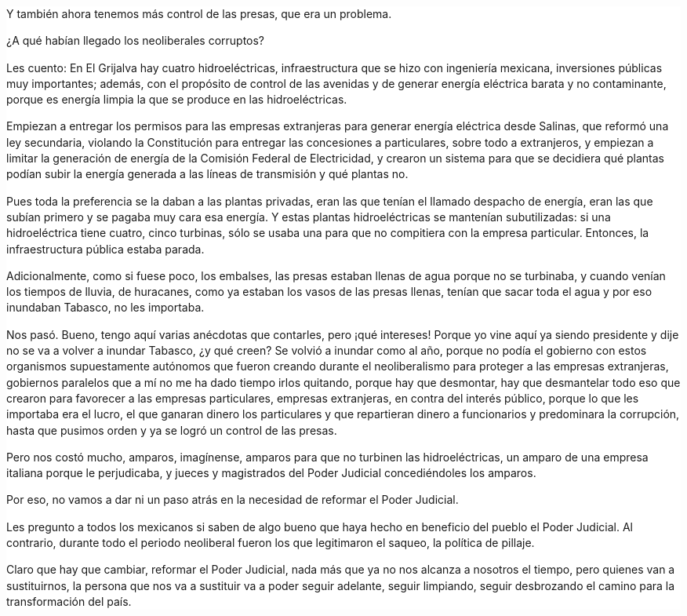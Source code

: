 Y también ahora tenemos más control de las presas, que era un problema.

¿A qué habían llegado los neoliberales corruptos?

Les cuento: En El Grijalva hay cuatro hidroeléctricas, infraestructura que se
hizo con ingeniería mexicana, inversiones públicas muy importantes; además,
con el propósito de control de las avenidas y de generar energía eléctrica
barata y no contaminante, porque es energía limpia la que se produce en las
hidroeléctricas.

Empiezan a entregar los permisos para las empresas extranjeras para generar
energía eléctrica desde Salinas, que reformó una ley secundaria, violando la
Constitución para entregar las concesiones a particulares, sobre todo a
extranjeros, y empiezan a limitar la generación de energía de la Comisión
Federal de Electricidad, y crearon un sistema para que se decidiera qué
plantas podían subir la energía generada a las líneas de transmisión y qué
plantas no.

Pues toda la preferencia se la daban a las plantas privadas, eran las que
tenían el llamado despacho de energía, eran las que subían primero y se pagaba
muy cara esa energía. Y estas plantas hidroeléctricas se mantenían
subutilizadas: si una hidroeléctrica tiene cuatro, cinco turbinas, sólo se
usaba una para que no compitiera con la empresa particular. Entonces, la
infraestructura pública estaba parada.

Adicionalmente, como si fuese poco, los embalses, las presas estaban llenas de
agua porque no se turbinaba, y cuando venían los tiempos de lluvia, de
huracanes, como ya estaban los vasos de las presas llenas, tenían que sacar
toda el agua y por eso inundaban Tabasco, no les importaba.

Nos pasó. Bueno, tengo aquí varias anécdotas que contarles, pero ¡qué
intereses! Porque yo vine aquí ya siendo presidente y dije no se va a volver a
inundar Tabasco, ¿y qué creen? Se volvió a inundar como al año, porque no
podía el gobierno con estos organismos supuestamente autónomos que fueron
creando durante el neoliberalismo para proteger a las empresas extranjeras,
gobiernos paralelos que a mí no me ha dado tiempo irlos quitando, porque hay
que desmontar, hay que desmantelar todo eso que crearon para favorecer a las
empresas particulares, empresas extranjeras, en contra del interés público,
porque lo que les importaba era el lucro, el que ganaran dinero los
particulares y que repartieran dinero a funcionarios y predominara la
corrupción, hasta que pusimos orden y ya se logró un control de las presas.

Pero nos costó mucho, amparos, imagínense, amparos para que no turbinen las
hidroeléctricas, un amparo de una empresa italiana porque le perjudicaba, y
jueces y magistrados del Poder Judicial concediéndoles los amparos.

Por eso, no vamos a dar ni un paso atrás en la necesidad de reformar el Poder
Judicial.

Les pregunto a todos los mexicanos si saben de algo bueno que haya hecho en
beneficio del pueblo el Poder Judicial. Al contrario, durante todo el periodo
neoliberal fueron los que legitimaron el saqueo, la política de pillaje.

Claro que hay que cambiar, reformar el Poder Judicial, nada más que ya no nos
alcanza a nosotros el tiempo, pero quienes van a sustituirnos, la persona que
nos va a sustituir va a poder seguir adelante, seguir limpiando, seguir
desbrozando el camino para la transformación del país.
